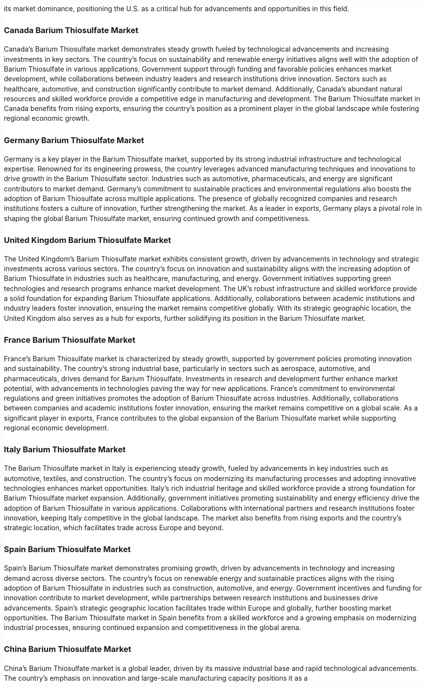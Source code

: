 its market dominance, positioning the U.S. as a critical hub for advancements and opportunities in this field.</p><h3>Canada Barium Thiosulfate Market</h3><p>Canada&rsquo;s Barium Thiosulfate market demonstrates steady growth fueled by technological advancements and increasing investments in key sectors. The country&rsquo;s focus on sustainability and renewable energy initiatives aligns well with the adoption of Barium Thiosulfate in various applications. Government support through funding and favorable policies enhances market development, while collaborations between industry leaders and research institutions drive innovation. Sectors such as healthcare, automotive, and construction significantly contribute to market demand. Additionally, Canada&rsquo;s abundant natural resources and skilled workforce provide a competitive edge in manufacturing and development. The Barium Thiosulfate market in Canada benefits from rising exports, ensuring the country&rsquo;s position as a prominent player in the global landscape while fostering regional economic growth.</p><h3>Germany Barium Thiosulfate Market</h3><p>Germany is a key player in the Barium Thiosulfate market, supported by its strong industrial infrastructure and technological expertise. Renowned for its engineering prowess, the country leverages advanced manufacturing techniques and innovations to drive growth in the Barium Thiosulfate sector. Industries such as automotive, pharmaceuticals, and energy are significant contributors to market demand. Germany&rsquo;s commitment to sustainable practices and environmental regulations also boosts the adoption of Barium Thiosulfate across multiple applications. The presence of globally recognized companies and research institutions fosters a culture of innovation, further strengthening the market. As a leader in exports, Germany plays a pivotal role in shaping the global Barium Thiosulfate market, ensuring continued growth and competitiveness.</p><h3>United Kingdom Barium Thiosulfate Market</h3><p>The United Kingdom&rsquo;s Barium Thiosulfate market exhibits consistent growth, driven by advancements in technology and strategic investments across various sectors. The country&rsquo;s focus on innovation and sustainability aligns with the increasing adoption of Barium Thiosulfate in industries such as healthcare, manufacturing, and energy. Government initiatives supporting green technologies and research programs enhance market development. The UK&rsquo;s robust infrastructure and skilled workforce provide a solid foundation for expanding Barium Thiosulfate applications. Additionally, collaborations between academic institutions and industry leaders foster innovation, ensuring the market remains competitive globally. With its strategic geographic location, the United Kingdom also serves as a hub for exports, further solidifying its position in the Barium Thiosulfate market.</p><h3>France Barium Thiosulfate Market</h3><p>France&rsquo;s Barium Thiosulfate market is characterized by steady growth, supported by government policies promoting innovation and sustainability. The country&rsquo;s strong industrial base, particularly in sectors such as aerospace, automotive, and pharmaceuticals, drives demand for Barium Thiosulfate. Investments in research and development further enhance market potential, with advancements in technologies paving the way for new applications. France&rsquo;s commitment to environmental regulations and green initiatives promotes the adoption of Barium Thiosulfate across industries. Additionally, collaborations between companies and academic institutions foster innovation, ensuring the market remains competitive on a global scale. As a significant player in exports, France contributes to the global expansion of the Barium Thiosulfate market while supporting regional economic development.</p><h3>Italy Barium Thiosulfate Market</h3><p>The Barium Thiosulfate market in Italy is experiencing steady growth, fueled by advancements in key industries such as automotive, textiles, and construction. The country&rsquo;s focus on modernizing its manufacturing processes and adopting innovative technologies enhances market opportunities. Italy&rsquo;s rich industrial heritage and skilled workforce provide a strong foundation for Barium Thiosulfate market expansion. Additionally, government initiatives promoting sustainability and energy efficiency drive the adoption of Barium Thiosulfate in various applications. Collaborations with international partners and research institutions foster innovation, keeping Italy competitive in the global landscape. The market also benefits from rising exports and the country&rsquo;s strategic location, which facilitates trade across Europe and beyond.</p><h3>Spain Barium Thiosulfate Market</h3><p>Spain&rsquo;s Barium Thiosulfate market demonstrates promising growth, driven by advancements in technology and increasing demand across diverse sectors. The country&rsquo;s focus on renewable energy and sustainable practices aligns with the rising adoption of Barium Thiosulfate in industries such as construction, automotive, and energy. Government incentives and funding for innovation contribute to market development, while partnerships between research institutions and businesses drive advancements. Spain&rsquo;s strategic geographic location facilitates trade within Europe and globally, further boosting market opportunities. The Barium Thiosulfate market in Spain benefits from a skilled workforce and a growing emphasis on modernizing industrial processes, ensuring continued expansion and competitiveness in the global arena.</p><h3>China Barium Thiosulfate Market</h3><p>China&rsquo;s Barium Thiosulfate market is a global leader, driven by its massive industrial base and rapid technological advancements. The country&rsquo;s emphasis on innovation and large-scale manufacturing capacity positions it as a
